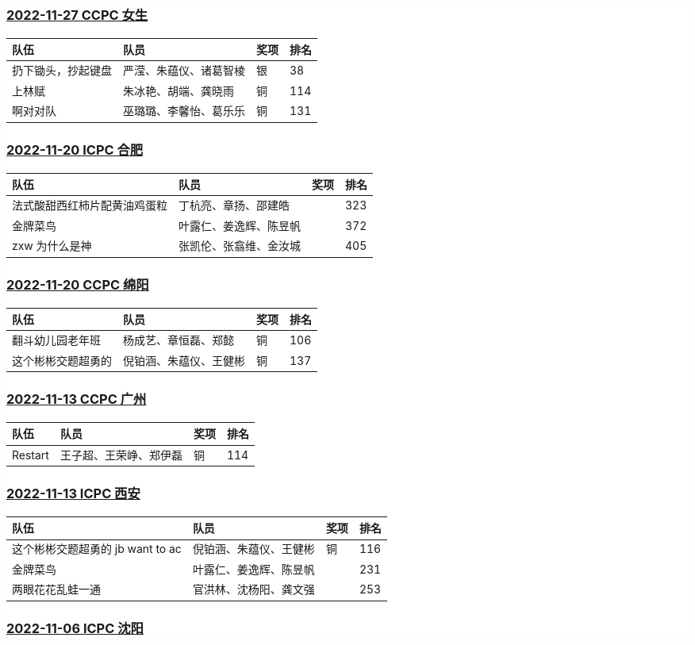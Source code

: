### [2022-11-27 CCPC 女生](https://board.xcpcio.com/ccpc/8th/girls)

| 队伍               | 队员                   | 奖项 | 排名 |
| :----------------- | :--------------------- | :--- | :--- |
| 扔下锄头，抄起键盘 | 严滢、朱蕴仪、诸葛智棱 | 银   | 38   |
| 上林赋             | 朱冰艳、胡端、龚晓雨   | 铜   | 114  |
| 啊对对队           | 巫璐璐、李馨怡、葛乐乐 | 铜   | 131  |

### [2022-11-20 ICPC 合肥](https://board.xcpcio.com/icpc/47th/hefei)

| 队伍                         | 队员                   | 奖项 | 排名 |
| :--------------------------- | :--------------------- | :--- | :--- |
| 法式酸甜西红柿片配黄油鸡蛋粒 | 丁杭亮、章扬、邵建皓   |      | 323  |
| 金牌菜鸟                     | 叶露仁、姜逸辉、陈昱帆 |      | 372  |
| zxw 为什么是神               | 张凯伦、张翕维、金汝城 |      | 405  |

### [2022-11-20 CCPC 绵阳](https://board.xcpcio.com/ccpc/8th/mianyang)

| 队伍               | 队员                   | 奖项 | 排名 |
| :----------------- | :--------------------- | :--- | :--- |
| 翻斗幼儿园老年班   | 杨成艺、章恒磊、郑懿   | 铜   | 106  |
| 这个彬彬交题超勇的 | 倪铂涵、朱蕴仪、王健彬 | 铜   | 137  |

### [2022-11-13 CCPC 广州](https://board.xcpcio.com/ccpc/8th/guangzhou)

| 队伍    | 队员                   | 奖项 | 排名 |
| :------ | :--------------------- | :--- | :--- |
| Restart | 王子超、王荣峥、郑伊磊 | 铜   | 114  |

### [2022-11-13 ICPC 西安](https://board.xcpcio.com/ccpc/8th/guangzhou)

| 队伍                             | 队员                   | 奖项 | 排名 |
| :------------------------------- | :--------------------- | :--- | :--- |
| 这个彬彬交题超勇的 jb want to ac | 倪铂涵、朱蕴仪、王健彬 | 铜   | 116  |
| 金牌菜鸟                         | 叶露仁、姜逸辉、陈昱帆 |      | 231  |
| 两眼花花乱蛙一通                 | 官洪林、沈杨阳、龚文强 |      | 253  |

### [2022-11-06 ICPC 沈阳](https://board.xcpcio.com/icpc/47th/shenyang)
